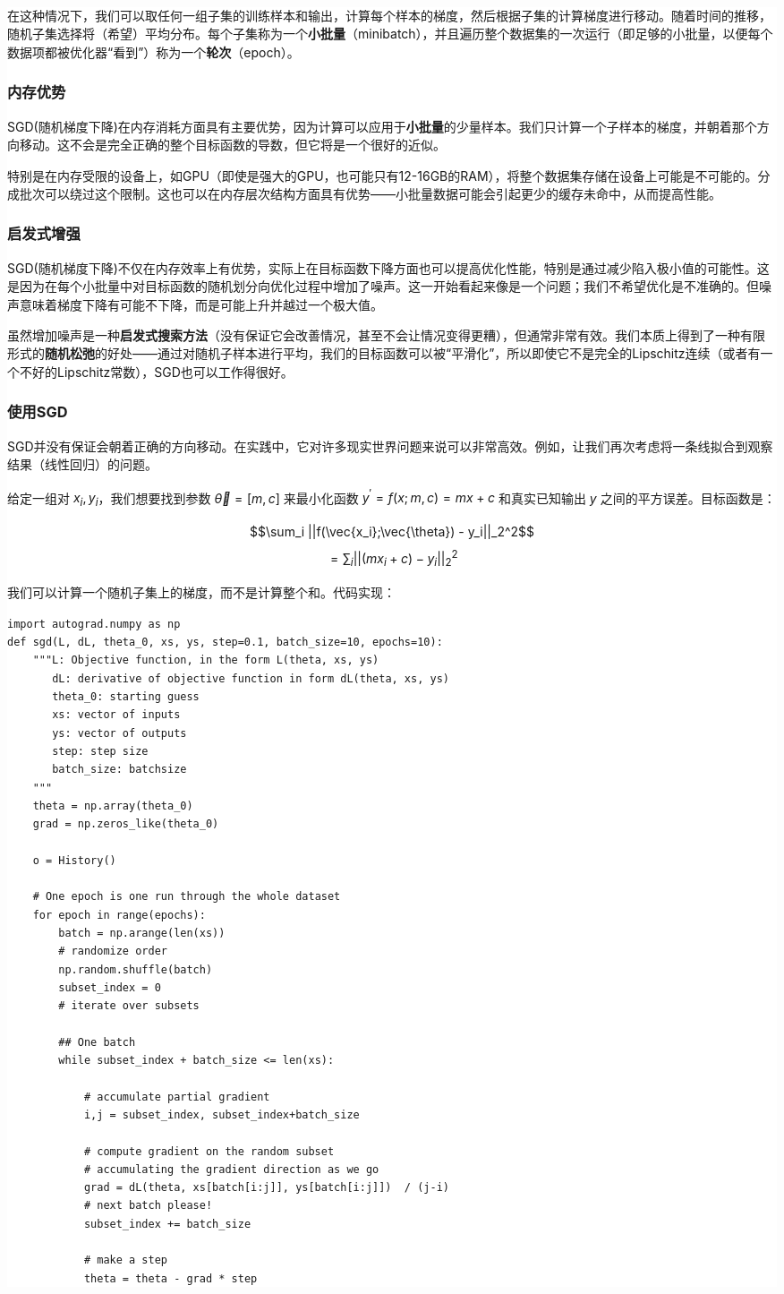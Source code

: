在这种情况下，我们可以取任何一组子集的训练样本和输出，计算每个样本的梯度，然后根据子集的计算梯度进行移动。随着时间的推移，随机子集选择将（希望）平均分布。每个子集称为一个**小批量**（minibatch），并且遍历整个数据集的一次运行（即足够的小批量，以便每个数据项都被优化器“看到”）称为一个**轮次**（epoch）。

### 内存优势
SGD(随机梯度下降)在内存消耗方面具有主要优势，因为计算可以应用于**小批量**的少量样本。我们只计算一个子样本的梯度，并朝着那个方向移动。这不会是完全正确的整个目标函数的导数，但它将是一个很好的近似。

特别是在内存受限的设备上，如GPU（即使是强大的GPU，也可能只有12-16GB的RAM），将整个数据集存储在设备上可能是不可能的。分成批次可以绕过这个限制。这也可以在内存层次结构方面具有优势——小批量数据可能会引起更少的缓存未命中，从而提高性能。

### 启发式增强
SGD(随机梯度下降)不仅在内存效率上有优势，实际上在目标函数下降方面也可以提高优化性能，特别是通过减少陷入极小值的可能性。这是因为在每个小批量中对目标函数的随机划分向优化过程中增加了噪声。这一开始看起来像是一个问题；我们不希望优化是不准确的。但噪声意味着梯度下降有可能不下降，而是可能上升并越过一个极大值。

虽然增加噪声是一种**启发式搜索方法**（没有保证它会改善情况，甚至不会让情况变得更糟），但通常非常有效。我们本质上得到了一种有限形式的**随机松弛**的好处——通过对随机子样本进行平均，我们的目标函数可以被“平滑化”，所以即使它不是完全的Lipschitz连续（或者有一个不好的Lipschitz常数），SGD也可以工作得很好。

### 使用SGD
SGD并没有保证会朝着正确的方向移动。在实践中，它对许多现实世界问题来说可以非常高效。例如，让我们再次考虑将一条线拟合到观察结果（线性回归）的问题。

给定一组对 $x_i, y_i$，我们想要找到参数 $\vec{\theta} = [m,c]$ 来最小化函数 $y^\prime=f(x;m,c)=mx+c$ 和真实已知输出 $y$ 之间的平方误差。目标函数是：

$$\sum_i ||f(\vec{x_i};\vec{\theta}) - y_i||_2^2$$
$$=\sum_i ||(mx_i+c) - y_i||_2^2$$

我们可以计算一个随机子集上的梯度，而不是计算整个和。代码实现：

```
import autograd.numpy as np
def sgd(L, dL, theta_0, xs, ys, step=0.1, batch_size=10, epochs=10):
    """L: Objective function, in the form L(theta, xs, ys)
       dL: derivative of objective function in form dL(theta, xs, ys)
       theta_0: starting guess       
       xs: vector of inputs 
       ys: vector of outputs
       step: step size
       batch_size: batchsize
    """
    theta = np.array(theta_0)
    grad = np.zeros_like(theta_0)
    
    o = History()
    
    # One epoch is one run through the whole dataset
    for epoch in range(epochs):
        batch = np.arange(len(xs))
        # randomize order
        np.random.shuffle(batch)
        subset_index = 0        
        # iterate over subsets                
        
        ## One batch
        while subset_index + batch_size <= len(xs):                   
            
            # accumulate partial gradient            
            i,j = subset_index, subset_index+batch_size
            
            # compute gradient on the random subset
            # accumulating the gradient direction as we go
            grad = dL(theta, xs[batch[i:j]], ys[batch[i:j]])  / (j-i)    
            # next batch please!
            subset_index += batch_size            
            
            # make a step
            theta = theta - grad * step
```